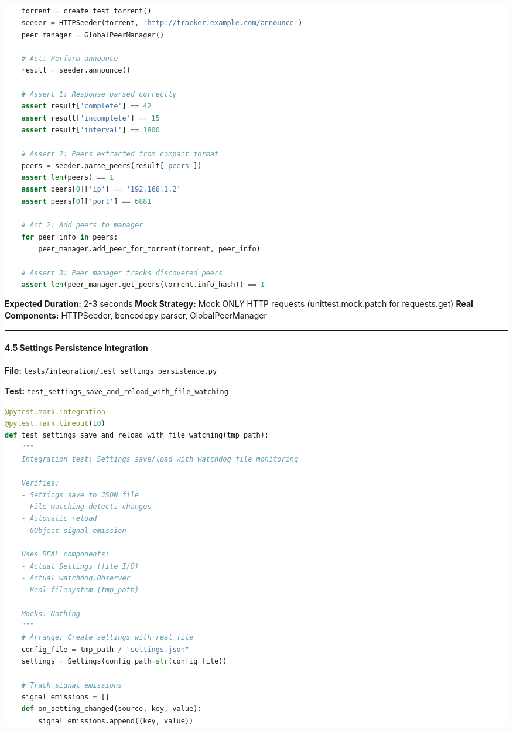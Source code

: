 ```python
    torrent = create_test_torrent()
    seeder = HTTPSeeder(torrent, 'http://tracker.example.com/announce')
    peer_manager = GlobalPeerManager()

    # Act: Perform announce
    result = seeder.announce()

    # Assert 1: Response parsed correctly
    assert result['complete'] == 42
    assert result['incomplete'] == 15
    assert result['interval'] == 1800

    # Assert 2: Peers extracted from compact format
    peers = seeder.parse_peers(result['peers'])
    assert len(peers) == 1
    assert peers[0]['ip'] == '192.168.1.2'
    assert peers[0]['port'] == 6881

    # Act 2: Add peers to manager
    for peer_info in peers:
        peer_manager.add_peer_for_torrent(torrent, peer_info)

    # Assert 3: Peer manager tracks discovered peers
    assert len(peer_manager.get_peers(torrent.info_hash)) == 1
```

**Expected Duration:** 2-3 seconds
**Mock Strategy:** Mock ONLY HTTP requests (unittest.mock.patch for requests.get)
**Real Components:** HTTPSeeder, bencodepy parser, GlobalPeerManager

---

#### 4.5 Settings Persistence Integration

**File:** `tests/integration/test_settings_persistence.py`

**Test:** `test_settings_save_and_reload_with_file_watching`
```python
@pytest.mark.integration
@pytest.mark.timeout(10)
def test_settings_save_and_reload_with_file_watching(tmp_path):
    """
    Integration test: Settings save/load with watchdog file monitoring

    Verifies:
    - Settings save to JSON file
    - File watching detects changes
    - Automatic reload
    - GObject signal emission

    Uses REAL components:
    - Actual Settings (file I/O)
    - Actual watchdog.Observer
    - Real filesystem (tmp_path)

    Mocks: Nothing
    """
    # Arrange: Create settings with real file
    config_file = tmp_path / "settings.json"
    settings = Settings(config_path=str(config_file))

    # Track signal emissions
    signal_emissions = []
    def on_setting_changed(source, key, value):
        signal_emissions.append((key, value))
```